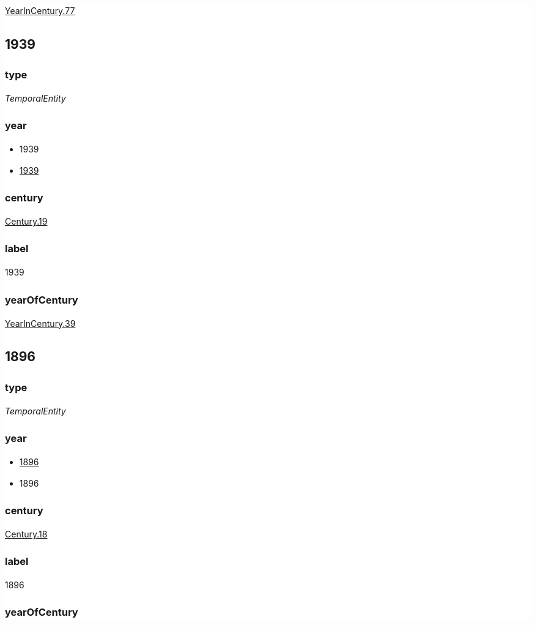 
[YearInCentury.77](#YearInCentury.77)

## 1939

### type


*TemporalEntity*

### year

 - 1939

 - [1939](#1939)

### century


[Century.19](#Century.19)

### label


1939

### yearOfCentury


[YearInCentury.39](#YearInCentury.39)

## 1896

### type


*TemporalEntity*

### year

 - [1896](#1896)

 - 1896

### century


[Century.18](#Century.18)

### label


1896

### yearOfCentury
